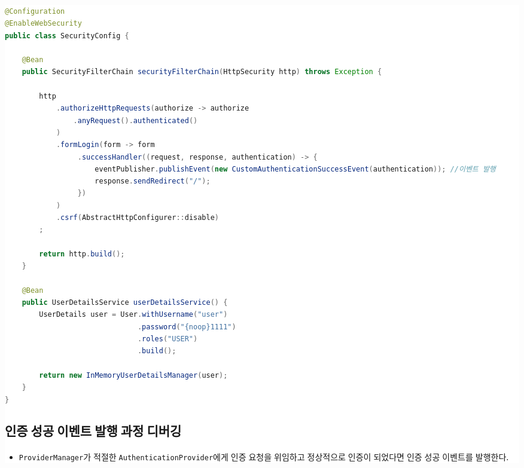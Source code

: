 ```java
@Configuration
@EnableWebSecurity
public class SecurityConfig {

    @Bean
    public SecurityFilterChain securityFilterChain(HttpSecurity http) throws Exception {

        http
            .authorizeHttpRequests(authorize -> authorize
                .anyRequest().authenticated()
            )
            .formLogin(form -> form
                 .successHandler((request, response, authentication) -> {
                     eventPublisher.publishEvent(new CustomAuthenticationSuccessEvent(authentication)); //이벤트 발행
                     response.sendRedirect("/");
                 })
            )
            .csrf(AbstractHttpConfigurer::disable)
        ;
        
        return http.build();
    }

    @Bean
    public UserDetailsService userDetailsService() {
        UserDetails user = User.withUsername("user")
                               .password("{noop}1111")
                               .roles("USER")
                               .build();

        return new InMemoryUserDetailsManager(user);
    }
}
```

## 인증 성공 이벤트 발행 과정 디버깅

- `ProviderManager`가 적절한 `AuthenticationProvider`에게 인증 요청을 위임하고 정상적으로 인증이 되었다면
인증 성공 이벤트를 발행한다.

